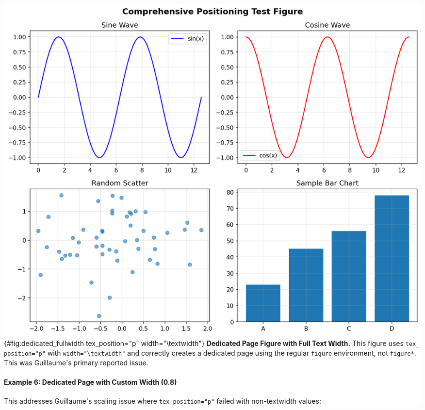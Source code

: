 ![](FIGURES/Figure__positioning_test.png)
{#fig:dedicated_fullwidth tex_position="p" width="\textwidth"} **Dedicated Page Figure with Full Text Width.** This figure uses `tex_position="p"` with `width="\textwidth"` and correctly creates a dedicated page using the regular `figure` environment, not `figure*`. This was Guillaume's primary reported issue.

#### Example 6: Dedicated Page with Custom Width (0.8)
This addresses Guillaume's scaling issue where `tex_position="p"` failed with non-textwidth values:
